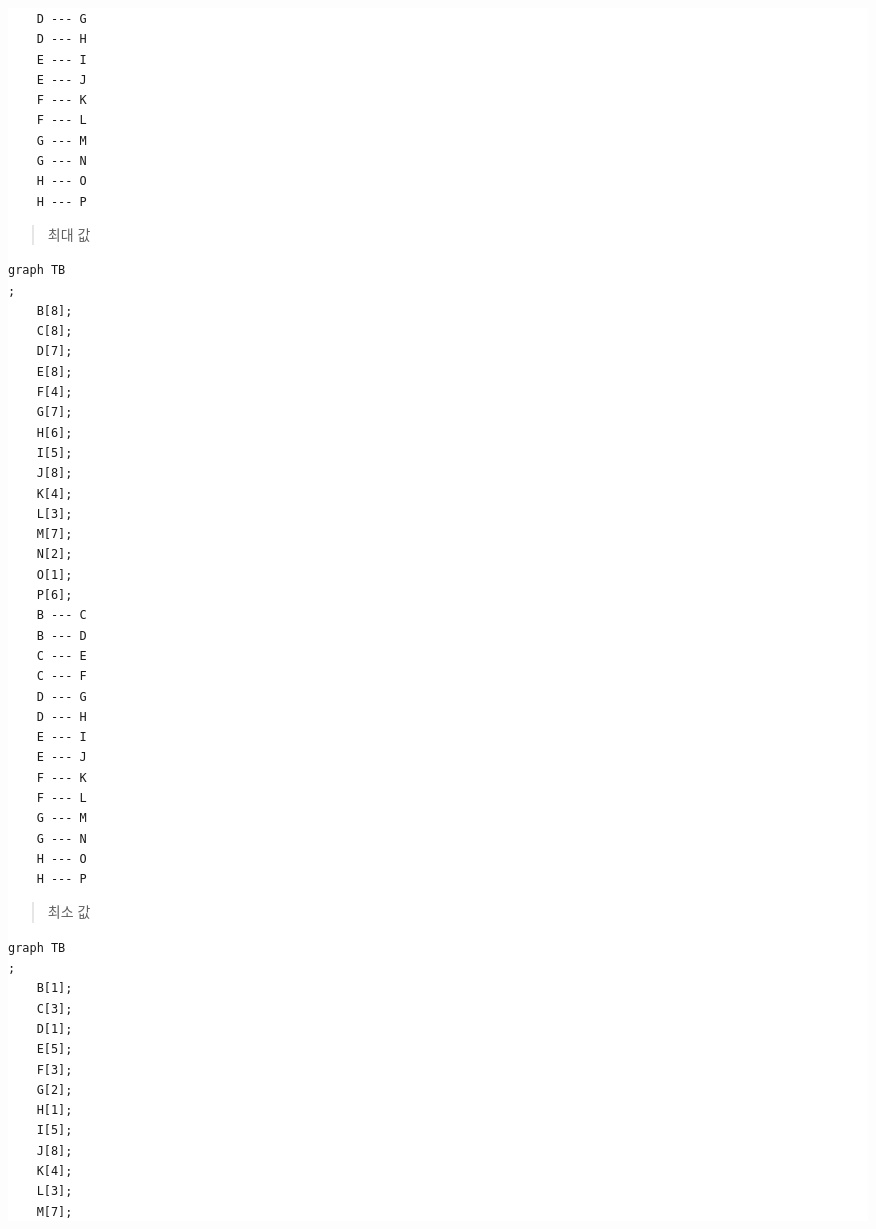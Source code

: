 ```mermaid
    D --- G
    D --- H
    E --- I
    E --- J
    F --- K
    F --- L
    G --- M
    G --- N
    H --- O
    H --- P
```

> 최대 값

```mermaid
graph TB
;
    B[8];
    C[8];
    D[7];
    E[8];
    F[4];
    G[7];
    H[6];
    I[5];
    J[8];
    K[4];
    L[3];
    M[7];
    N[2];
    O[1];
    P[6];
    B --- C
    B --- D
    C --- E
    C --- F
    D --- G
    D --- H
    E --- I
    E --- J
    F --- K
    F --- L
    G --- M
    G --- N
    H --- O
    H --- P
```

> 최소 값

```mermaid
graph TB
;
    B[1];
    C[3];
    D[1];
    E[5];
    F[3];
    G[2];
    H[1];
    I[5];
    J[8];
    K[4];
    L[3];
    M[7];
```